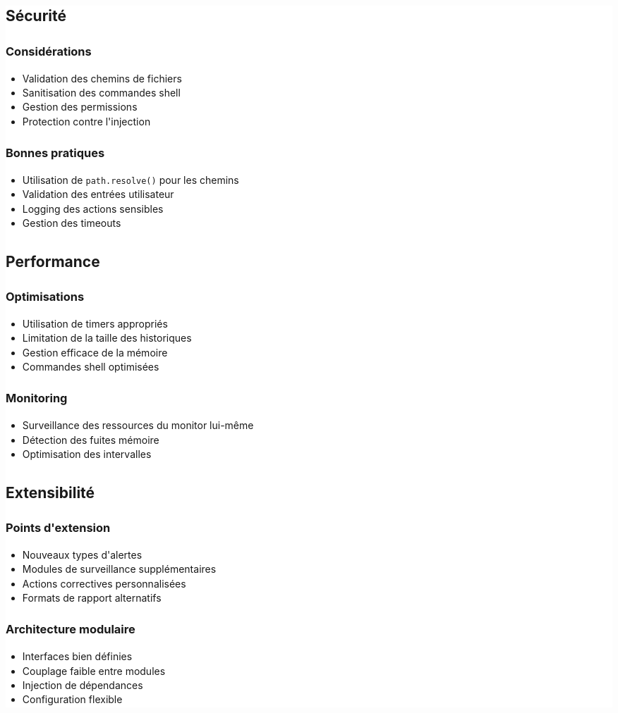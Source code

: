 ## Sécurité

### Considérations
- Validation des chemins de fichiers
- Sanitisation des commandes shell
- Gestion des permissions
- Protection contre l'injection

### Bonnes pratiques
- Utilisation de `path.resolve()` pour les chemins
- Validation des entrées utilisateur
- Logging des actions sensibles
- Gestion des timeouts

## Performance

### Optimisations
- Utilisation de timers appropriés
- Limitation de la taille des historiques
- Gestion efficace de la mémoire
- Commandes shell optimisées

### Monitoring
- Surveillance des ressources du monitor lui-même
- Détection des fuites mémoire
- Optimisation des intervalles

## Extensibilité

### Points d'extension
- Nouveaux types d'alertes
- Modules de surveillance supplémentaires
- Actions correctives personnalisées
- Formats de rapport alternatifs

### Architecture modulaire
- Interfaces bien définies
- Couplage faible entre modules
- Injection de dépendances
- Configuration flexible
